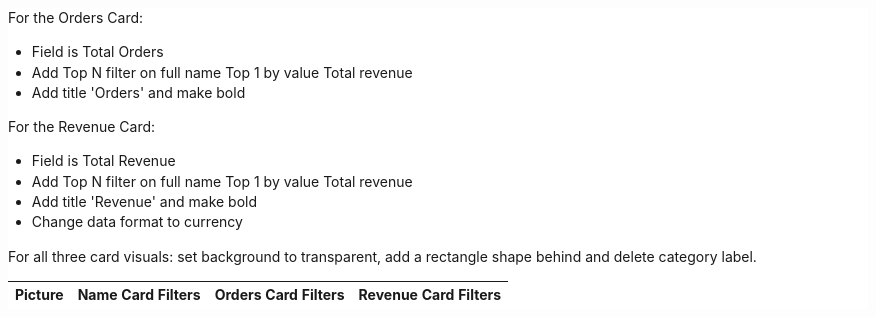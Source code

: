 For the Orders Card:
- Field is Total Orders
- Add Top N filter on full name Top 1 by value Total revenue
- Add title 'Orders' and make bold

For the Revenue Card:
- Field is Total Revenue
- Add Top N filter on full name Top 1 by value Total revenue
- Add title 'Revenue' and make bold
- Change data format to currency

For all three card visuals: set background to transparent, add a rectangle shape behind and delete category label.

Picture  | Name Card Filters |  Orders Card Filters | Revenue Card Filters
:-------------------------:|:-------------------------:|:-------------------------:|:-------------------------:
